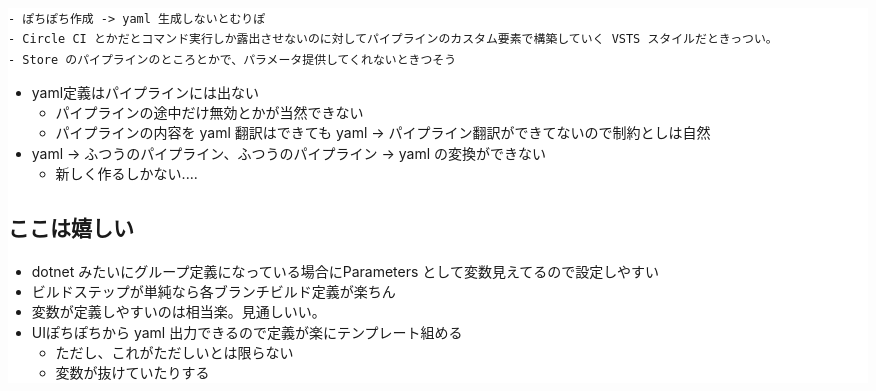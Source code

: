    - ぽちぽち作成 -> yaml 生成しないとむりぽ
    - Circle CI とかだとコマンド実行しか露出させないのに対してパイプラインのカスタム要素で構築していく VSTS スタイルだときっつい。
    - Store のパイプラインのところとかで、パラメータ提供してくれないときつそう
- yaml定義はパイプラインには出ない
    - パイプラインの途中だけ無効とかが当然できない
    - パイプラインの内容を yaml 翻訳はできても yaml -> パイプライン翻訳ができてないので制約としは自然
- yaml -> ふつうのパイプライン、ふつうのパイプライン -> yaml の変換ができない
    - 新しく作るしかない....

## ここは嬉しい

- dotnet みたいにグループ定義になっている場合にParameters として変数見えてるので設定しやすい
- ビルドステップが単純なら各ブランチビルド定義が楽ちん
- 変数が定義しやすいのは相当楽。見通しいい。
- UIぽちぽちから yaml 出力できるので定義が楽にテンプレート組める
    - ただし、これがただしいとは限らない
    - 変数が抜けていたりする
